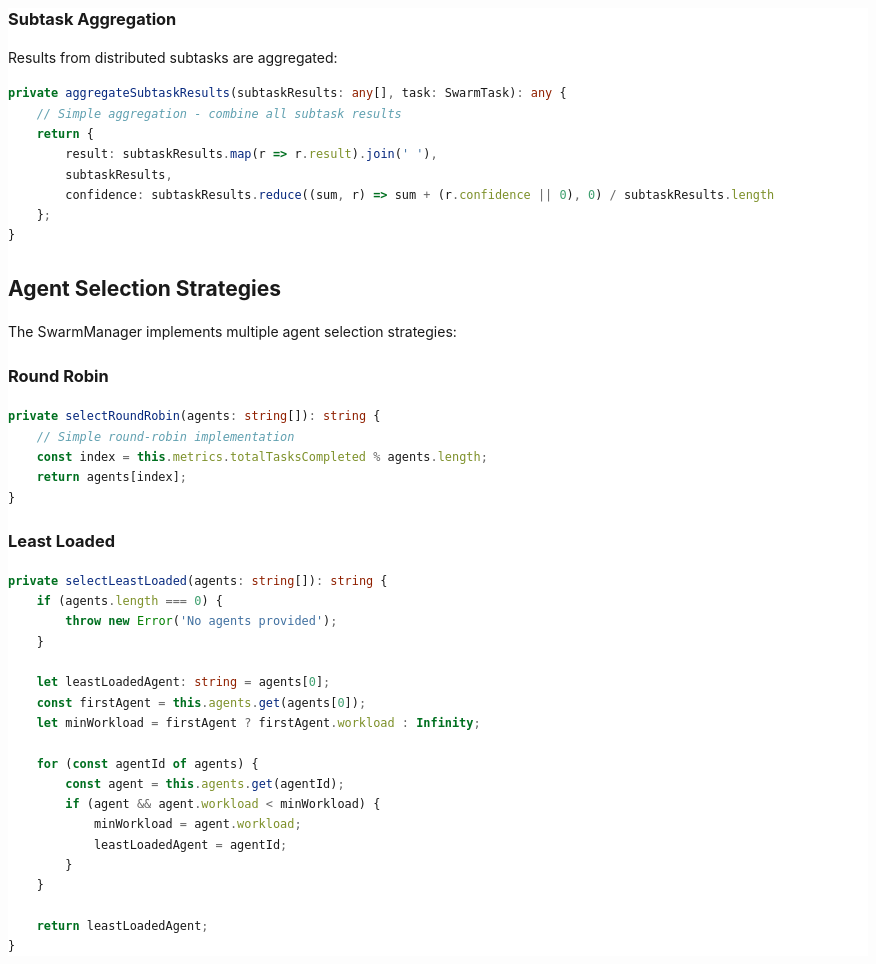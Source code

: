 ### Subtask Aggregation

Results from distributed subtasks are aggregated:

```typescript
private aggregateSubtaskResults(subtaskResults: any[], task: SwarmTask): any {
    // Simple aggregation - combine all subtask results
    return {
        result: subtaskResults.map(r => r.result).join(' '),
        subtaskResults,
        confidence: subtaskResults.reduce((sum, r) => sum + (r.confidence || 0), 0) / subtaskResults.length
    };
}
```

## Agent Selection Strategies

The SwarmManager implements multiple agent selection strategies:

### Round Robin

```typescript
private selectRoundRobin(agents: string[]): string {
    // Simple round-robin implementation
    const index = this.metrics.totalTasksCompleted % agents.length;
    return agents[index];
}
```

### Least Loaded

```typescript
private selectLeastLoaded(agents: string[]): string {
    if (agents.length === 0) {
        throw new Error('No agents provided');
    }
    
    let leastLoadedAgent: string = agents[0];
    const firstAgent = this.agents.get(agents[0]);
    let minWorkload = firstAgent ? firstAgent.workload : Infinity;
    
    for (const agentId of agents) {
        const agent = this.agents.get(agentId);
        if (agent && agent.workload < minWorkload) {
            minWorkload = agent.workload;
            leastLoadedAgent = agentId;
        }
    }
    
    return leastLoadedAgent;
}
```
